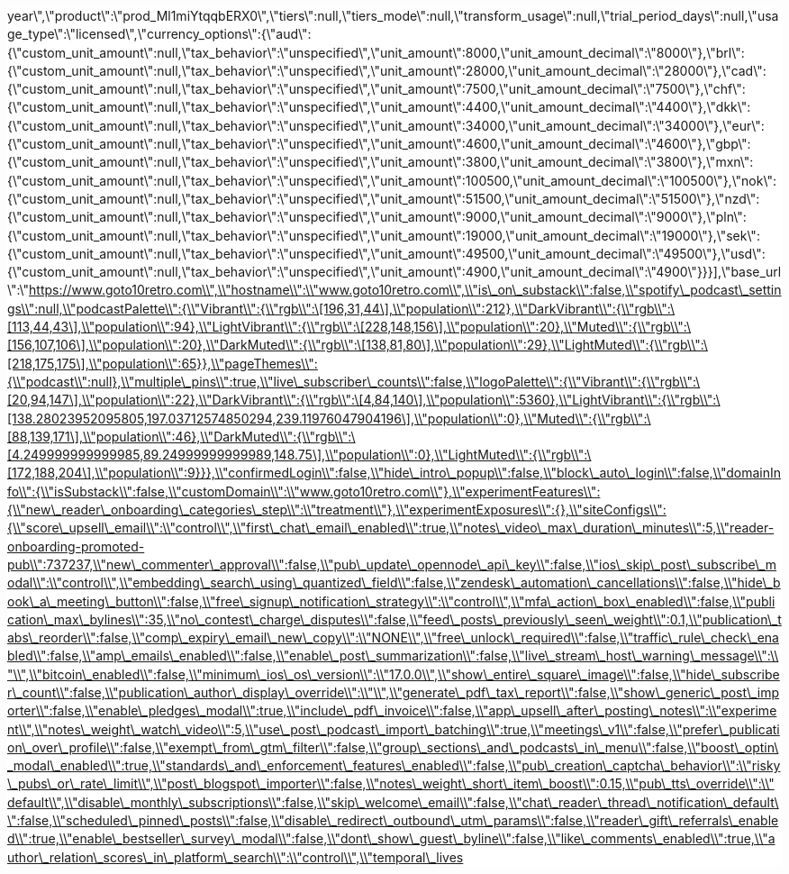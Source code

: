 year\\",\\"product\\":\\"prod\_Ml1miYtqqbERX0\\",\\"tiers\\":null,\\"tiers\_mode\\":null,\\"transform\_usage\\":null,\\"trial\_period\_days\\":null,\\"usage\_type\\":\\"licensed\\",\\"currency\_options\\":{\\"aud\\":{\\"custom\_unit\_amount\\":null,\\"tax\_behavior\\":\\"unspecified\\",\\"unit\_amount\\":8000,\\"unit\_amount\_decimal\\":\\"8000\\"},\\"brl\\":{\\"custom\_unit\_amount\\":null,\\"tax\_behavior\\":\\"unspecified\\",\\"unit\_amount\\":28000,\\"unit\_amount\_decimal\\":\\"28000\\"},\\"cad\\":{\\"custom\_unit\_amount\\":null,\\"tax\_behavior\\":\\"unspecified\\",\\"unit\_amount\\":7500,\\"unit\_amount\_decimal\\":\\"7500\\"},\\"chf\\":{\\"custom\_unit\_amount\\":null,\\"tax\_behavior\\":\\"unspecified\\",\\"unit\_amount\\":4400,\\"unit\_amount\_decimal\\":\\"4400\\"},\\"dkk\\":{\\"custom\_unit\_amount\\":null,\\"tax\_behavior\\":\\"unspecified\\",\\"unit\_amount\\":34000,\\"unit\_amount\_decimal\\":\\"34000\\"},\\"eur\\":{\\"custom\_unit\_amount\\":null,\\"tax\_behavior\\":\\"unspecified\\",\\"unit\_amount\\":4600,\\"unit\_amount\_decimal\\":\\"4600\\"},\\"gbp\\":{\\"custom\_unit\_amount\\":null,\\"tax\_behavior\\":\\"unspecified\\",\\"unit\_amount\\":3800,\\"unit\_amount\_decimal\\":\\"3800\\"},\\"mxn\\":{\\"custom\_unit\_amount\\":null,\\"tax\_behavior\\":\\"unspecified\\",\\"unit\_amount\\":100500,\\"unit\_amount\_decimal\\":\\"100500\\"},\\"nok\\":{\\"custom\_unit\_amount\\":null,\\"tax\_behavior\\":\\"unspecified\\",\\"unit\_amount\\":51500,\\"unit\_amount\_decimal\\":\\"51500\\"},\\"nzd\\":{\\"custom\_unit\_amount\\":null,\\"tax\_behavior\\":\\"unspecified\\",\\"unit\_amount\\":9000,\\"unit\_amount\_decimal\\":\\"9000\\"},\\"pln\\":{\\"custom\_unit\_amount\\":null,\\"tax\_behavior\\":\\"unspecified\\",\\"unit\_amount\\":19000,\\"unit\_amount\_decimal\\":\\"19000\\"},\\"sek\\":{\\"custom\_unit\_amount\\":null,\\"tax\_behavior\\":\\"unspecified\\",\\"unit\_amount\\":49500,\\"unit\_amount\_decimal\\":\\"49500\\"},\\"usd\\":{\\"custom\_unit\_amount\\":null,\\"tax\_behavior\\":\\"unspecified\\",\\"unit\_amount\\":4900,\\"unit\_amount\_decimal\\":\\"4900\\"}}}\],\\"base\_url\\":\\"https://www.goto10retro.com\\",\\"hostname\\":\\"www.goto10retro.com\\",\\"is\_on\_substack\\":false,\\"spotify\_podcast\_settings\\":null,\\"podcastPalette\\":{\\"Vibrant\\":{\\"rgb\\":\[196,31,44\],\\"population\\":212},\\"DarkVibrant\\":{\\"rgb\\":\[113,44,43\],\\"population\\":94},\\"LightVibrant\\":{\\"rgb\\":\[228,148,156\],\\"population\\":20},\\"Muted\\":{\\"rgb\\":\[156,107,106\],\\"population\\":20},\\"DarkMuted\\":{\\"rgb\\":\[138,81,80\],\\"population\\":29},\\"LightMuted\\":{\\"rgb\\":\[218,175,175\],\\"population\\":65}},\\"pageThemes\\":{\\"podcast\\":null},\\"multiple\_pins\\":true,\\"live\_subscriber\_counts\\":false,\\"logoPalette\\":{\\"Vibrant\\":{\\"rgb\\":\[20,94,147\],\\"population\\":22},\\"DarkVibrant\\":{\\"rgb\\":\[4,84,140\],\\"population\\":5360},\\"LightVibrant\\":{\\"rgb\\":\[138.28023952095805,197.03712574850294,239.11976047904196\],\\"population\\":0},\\"Muted\\":{\\"rgb\\":\[88,139,171\],\\"population\\":46},\\"DarkMuted\\":{\\"rgb\\":\[4.249999999999985,89.24999999999989,148.75\],\\"population\\":0},\\"LightMuted\\":{\\"rgb\\":\[172,188,204\],\\"population\\":9}}},\\"confirmedLogin\\":false,\\"hide\_intro\_popup\\":false,\\"block\_auto\_login\\":false,\\"domainInfo\\":{\\"isSubstack\\":false,\\"customDomain\\":\\"www.goto10retro.com\\"},\\"experimentFeatures\\":{\\"new\_reader\_onboarding\_categories\_step\\":\\"treatment\\"},\\"experimentExposures\\":{},\\"siteConfigs\\":{\\"score\_upsell\_email\\":\\"control\\",\\"first\_chat\_email\_enabled\\":true,\\"notes\_video\_max\_duration\_minutes\\":5,\\"reader-onboarding-promoted-pub\\":737237,\\"new\_commenter\_approval\\":false,\\"pub\_update\_opennode\_api\_key\\":false,\\"ios\_skip\_post\_subscribe\_modal\\":\\"control\\",\\"embedding\_search\_using\_quantized\_field\\":false,\\"zendesk\_automation\_cancellations\\":false,\\"hide\_book\_a\_meeting\_button\\":false,\\"free\_signup\_notification\_strategy\\":\\"control\\",\\"mfa\_action\_box\_enabled\\":false,\\"publication\_max\_bylines\\":35,\\"no\_contest\_charge\_disputes\\":false,\\"feed\_posts\_previously\_seen\_weight\\":0.1,\\"publication\_tabs\_reorder\\":false,\\"comp\_expiry\_email\_new\_copy\\":\\"NONE\\",\\"free\_unlock\_required\\":false,\\"traffic\_rule\_check\_enabled\\":false,\\"amp\_emails\_enabled\\":false,\\"enable\_post\_summarization\\":false,\\"live\_stream\_host\_warning\_message\\":\\"\\",\\"bitcoin\_enabled\\":false,\\"minimum\_ios\_os\_version\\":\\"17.0.0\\",\\"show\_entire\_square\_image\\":false,\\"hide\_subscriber\_count\\":false,\\"publication\_author\_display\_override\\":\\"\\",\\"generate\_pdf\_tax\_report\\":false,\\"show\_generic\_post\_importer\\":false,\\"enable\_pledges\_modal\\":true,\\"include\_pdf\_invoice\\":false,\\"app\_upsell\_after\_posting\_notes\\":\\"experiment\\",\\"notes\_weight\_watch\_video\\":5,\\"use\_post\_podcast\_import\_batching\\":true,\\"meetings\_v1\\":false,\\"prefer\_publication\_over\_profile\\":false,\\"exempt\_from\_gtm\_filter\\":false,\\"group\_sections\_and\_podcasts\_in\_menu\\":false,\\"boost\_optin\_modal\_enabled\\":true,\\"standards\_and\_enforcement\_features\_enabled\\":false,\\"pub\_creation\_captcha\_behavior\\":\\"risky\_pubs\_or\_rate\_limit\\",\\"post\_blogspot\_importer\\":false,\\"notes\_weight\_short\_item\_boost\\":0.15,\\"pub\_tts\_override\\":\\"default\\",\\"disable\_monthly\_subscriptions\\":false,\\"skip\_welcome\_email\\":false,\\"chat\_reader\_thread\_notification\_default\\":false,\\"scheduled\_pinned\_posts\\":false,\\"disable\_redirect\_outbound\_utm\_params\\":false,\\"reader\_gift\_referrals\_enabled\\":true,\\"enable\_bestseller\_survey\_modal\\":false,\\"dont\_show\_guest\_byline\\":false,\\"like\_comments\_enabled\\":true,\\"author\_relation\_scores\_in\_platform\_search\\":\\"control\\",\\"temporal\_lives